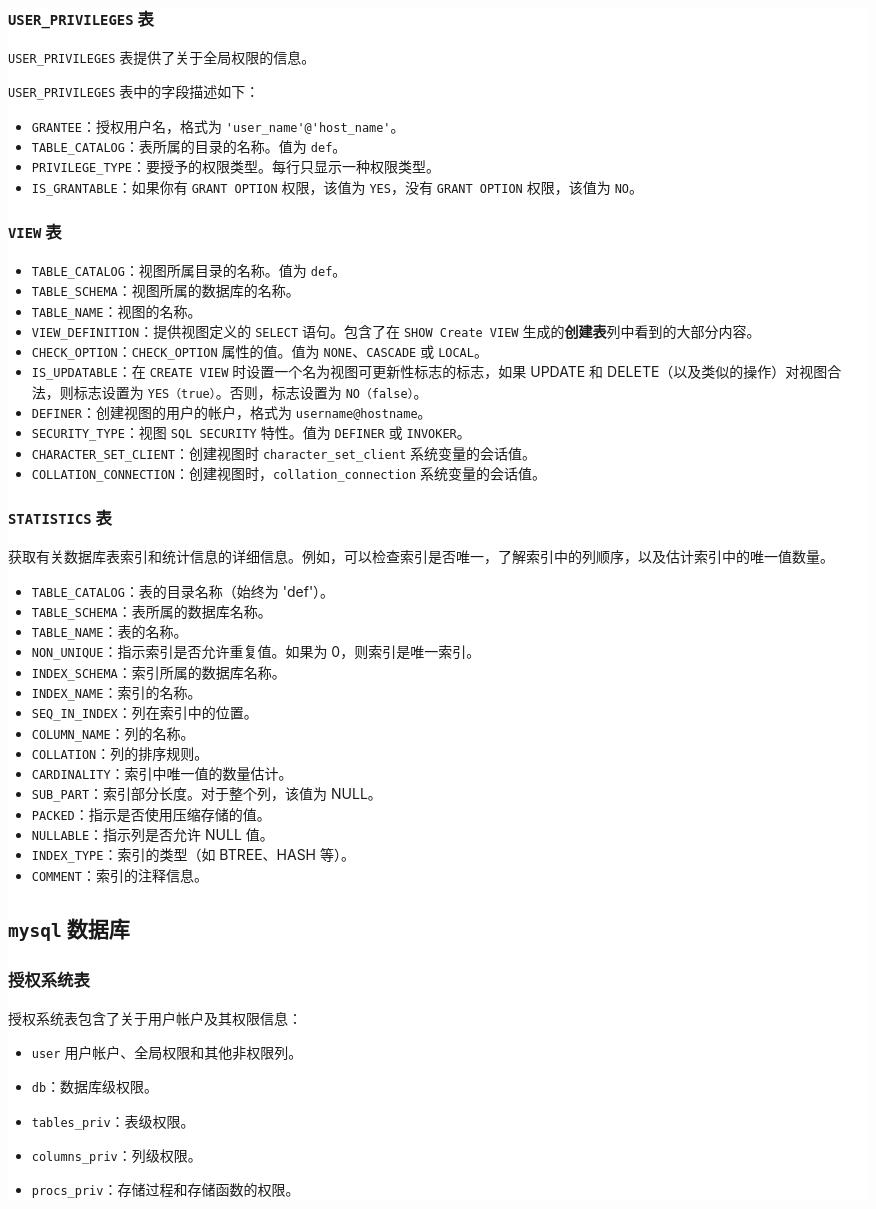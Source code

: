 ### `USER_PRIVILEGES` 表

`USER_PRIVILEGES` 表提供了关于全局权限的信息。

`USER_PRIVILEGES` 表中的字段描述如下：

- `GRANTEE`：授权用户名，格式为 `'user_name'@'host_name'`。
- `TABLE_CATALOG`：表所属的目录的名称。值为 `def`。
- `PRIVILEGE_TYPE`：要授予的权限类型。每行只显示一种权限类型。
- `IS_GRANTABLE`：如果你有 `GRANT OPTION` 权限，该值为 `YES`，没有 `GRANT OPTION` 权限，该值为 `NO`。

### `VIEW` 表

- `TABLE_CATALOG`：视图所属目录的名称。值为 `def`。
- `TABLE_SCHEMA`：视图所属的数据库的名称。
- `TABLE_NAME`：视图的名称。
- `VIEW_DEFINITION`：提供视图定义的 `SELECT` 语句。包含了在 `SHOW Create VIEW` 生成的**创建表**列中看到的大部分内容。
- `CHECK_OPTION`：`CHECK_OPTION` 属性的值。值为 `NONE`、`CASCADE` 或 `LOCAL`。
- `IS_UPDATABLE`：在 `CREATE VIEW` 时设置一个名为视图可更新性标志的标志，如果 UPDATE 和 DELETE（以及类似的操作）对视图合法，则标志设置为 `YES（true）`。否则，标志设置为 `NO（false）`。
- `DEFINER`：创建视图的用户的帐户，格式为 `username@hostname`。
- `SECURITY_TYPE`：视图 `SQL SECURITY` 特性。值为 `DEFINER` 或 `INVOKER`。
- `CHARACTER_SET_CLIENT`：创建视图时 `character_set_client` 系统变量的会话值。
- `COLLATION_CONNECTION`：创建视图时，`collation_connection` 系统变量的会话值。

### `STATISTICS` 表

获取有关数据库表索引和统计信息的详细信息。例如，可以检查索引是否唯一，了解索引中的列顺序，以及估计索引中的唯一值数量。

- `TABLE_CATALOG`：表的目录名称（始终为 'def'）。
- `TABLE_SCHEMA`：表所属的数据库名称。
- `TABLE_NAME`：表的名称。
- `NON_UNIQUE`：指示索引是否允许重复值。如果为 0，则索引是唯一索引。
- `INDEX_SCHEMA`：索引所属的数据库名称。
- `INDEX_NAME`：索引的名称。
- `SEQ_IN_INDEX`：列在索引中的位置。
- `COLUMN_NAME`：列的名称。
- `COLLATION`：列的排序规则。
- `CARDINALITY`：索引中唯一值的数量估计。
- `SUB_PART`：索引部分长度。对于整个列，该值为 NULL。
- `PACKED`：指示是否使用压缩存储的值。
- `NULLABLE`：指示列是否允许 NULL 值。
- `INDEX_TYPE`：索引的类型（如 BTREE、HASH 等）。
- `COMMENT`：索引的注释信息。

## `mysql` 数据库

### 授权系统表

授权系统表包含了关于用户帐户及其权限信息：

- `user` 用户帐户、全局权限和其他非权限列。

- `db`：数据库级权限。

- `tables_priv`：表级权限。

- `columns_priv`：列级权限。

- `procs_priv`：存储过程和存储函数的权限。
